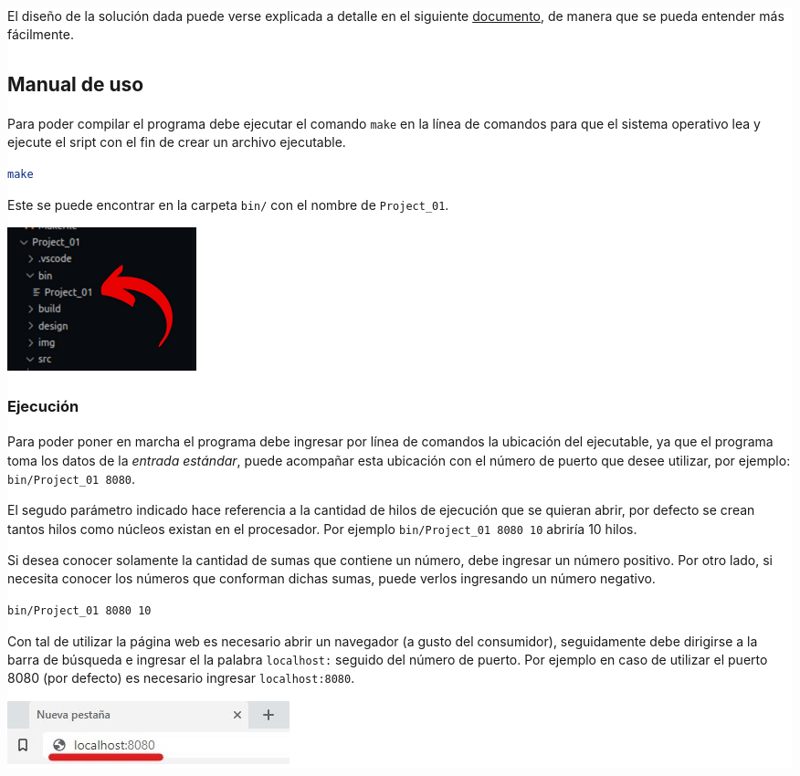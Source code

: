 El diseño de la solución dada puede verse explicada a detalle en el siguiente
[documento](design/design.md), de manera que se pueda entender más fácilmente.

## Manual de uso

Para poder compilar el programa debe ejecutar el comando `make` en la línea de
comandos para que el sistema operativo lea y ejecute el sript con el fin de
crear un archivo ejecutable.

```bash
make
```

Este se puede encontrar en la carpeta `bin/` con el nombre de `Project_01`.

![Ejecutable](img/bin_route.png)

### Ejecución

Para poder poner en marcha el programa debe ingresar por línea de comandos la
ubicación del ejecutable, ya que el programa toma los datos de la *entrada
estándar*, puede acompañar esta ubicación con el número de puerto que desee
utilizar, por ejemplo: `bin/Project_01 8080`.

El segudo parámetro indicado hace referencia a la cantidad de hilos de
ejecución que se quieran abrir, por defecto se crean tantos hilos como núcleos
existan en el procesador. Por ejemplo `bin/Project_01 8080 10` abriría 10 hilos.

Si desea conocer solamente la cantidad de sumas que contiene un número, debe
ingresar un número positivo. Por otro lado, si necesita conocer los números
que conforman dichas sumas, puede verlos ingresando un número negativo.

```bash
bin/Project_01 8080 10
```

Con tal de utilizar la página web es necesario abrir un navegador (a gusto del
consumidor), seguidamente debe dirigirse a la barra de búsqueda e ingresar
el la palabra `localhost:` seguido del número de puerto. Por ejemplo en caso de
utilizar el puerto 8080 (por defecto) es necesario ingresar `localhost:8080`.

![Barra de navegación](img/sb_localhost.jpeg)
